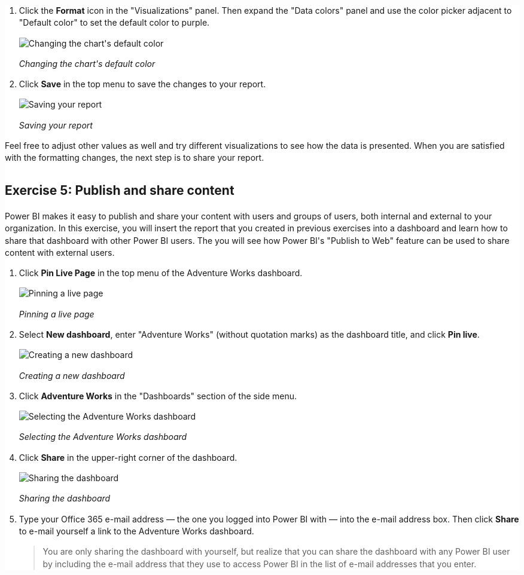 1. Click the **Format** icon in the "Visualizations" panel. Then expand the "Data colors" panel and use the color picker adjacent to "Default color" to set the default color to purple.
	
	![Changing the chart's default color](Images/portal-change-chart-formatting.png)
	
	_Changing the chart's default color_
	
1. Click **Save** in the top menu to save the changes to your report.
	
	![Saving your report](Images/portal-click-save-menu.png)
	
	_Saving your report_
	
Feel free to adjust other values as well and try different visualizations to see how the data is presented. When you are satisfied with the formatting changes, the next step is to share your report.

<a name="Exercise5"></a>
## Exercise 5: Publish and share content ##

Power BI makes it easy to publish and share your content with users and groups of users, both internal and external to your organization. In this exercise, you will insert the report that you created in previous exercises into a dashboard and learn how to share that dashboard with other Power BI users. The you will see how Power BI's "Publish to Web" feature can be used to share content with external users.

1. Click **Pin Live Page** in the top menu of the Adventure Works dashboard.
	
	![Pinning a live page](Images/portal-select-pin-live-page.png)
	
	_Pinning a live page_
	
1. Select **New dashboard**, enter "Adventure Works" (without quotation marks) as the dashboard title, and click **Pin live**.
	
	![Creating a new dashboard](Images/portal-create-new-dashboard.png)
	
	_Creating a new dashboard_
	
1. Click **Adventure Works** in the "Dashboards" section of the side menu.

	![Selecting the Adventure Works dashboard](Images/portal-select-new-dashboard.png)
	
	_Selecting the Adventure Works dashboard_
	
1. Click **Share** in the upper-right corner of the dashboard.

	![Sharing the dashboard](Images/portal-select-share-icon.png)
	
	_Sharing the dashboard_
	
1. Type your Office 365 e-mail address — the one you logged into Power BI with — into the e-mail address box. Then click **Share** to e-mail yourself a link to the Adventure Works dashboard.

	> You are only sharing the dashboard with yourself, but realize that you can share the dashboard with any Power BI user by including the e-mail address that they use to access Power BI in the list of e-mail addresses that you enter.
